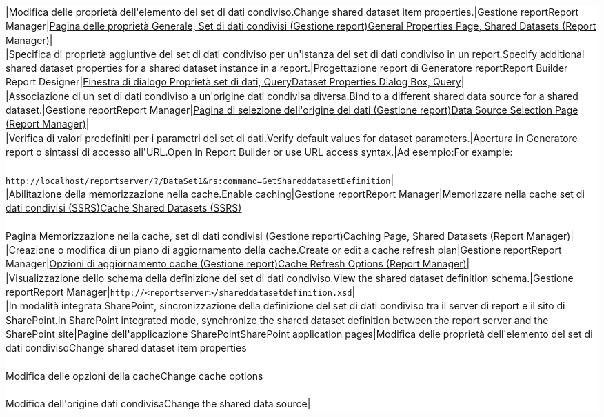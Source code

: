 |<span data-ttu-id="d051c-184">Modifica delle proprietà dell'elemento del set di dati condiviso.</span><span class="sxs-lookup"><span data-stu-id="d051c-184">Change shared dataset item properties.</span></span>|<span data-ttu-id="d051c-185">Gestione report</span><span class="sxs-lookup"><span data-stu-id="d051c-185">Report Manager</span></span>|[<span data-ttu-id="d051c-186">Pagina delle proprietà Generale, Set di dati condivisi &#40;Gestione report&#41;</span><span class="sxs-lookup"><span data-stu-id="d051c-186">General Properties Page, Shared Datasets &#40;Report Manager&#41;</span></span>](../general-properties-page-shared-datasets-report-manager.md)|  
|<span data-ttu-id="d051c-187">Specifica di proprietà aggiuntive del set di dati condiviso per un'istanza del set di dati condiviso in un report.</span><span class="sxs-lookup"><span data-stu-id="d051c-187">Specify additional shared dataset properties for a shared dataset instance in a report.</span></span>|<span data-ttu-id="d051c-188">Progettazione report di Generatore report</span><span class="sxs-lookup"><span data-stu-id="d051c-188">Report Builder Report Designer</span></span>|[<span data-ttu-id="d051c-189">Finestra di dialogo Proprietà set di dati, Query</span><span class="sxs-lookup"><span data-stu-id="d051c-189">Dataset Properties Dialog Box, Query</span></span>](../dataset-properties-dialog-box-query.md)|  
|<span data-ttu-id="d051c-190">Associazione di un set di dati condiviso a un'origine dati condivisa diversa.</span><span class="sxs-lookup"><span data-stu-id="d051c-190">Bind to a different shared data source for a shared dataset.</span></span>|<span data-ttu-id="d051c-191">Gestione report</span><span class="sxs-lookup"><span data-stu-id="d051c-191">Report Manager</span></span>|[<span data-ttu-id="d051c-192">Pagina di selezione dell'origine dei dati &#40;Gestione report&#41;</span><span class="sxs-lookup"><span data-stu-id="d051c-192">Data Source Selection Page &#40;Report Manager&#41;</span></span>](../data-source-selection-page-report-manager.md)|  
|<span data-ttu-id="d051c-193">Verifica di valori predefiniti per i parametri del set di dati.</span><span class="sxs-lookup"><span data-stu-id="d051c-193">Verify default values for dataset parameters.</span></span>|<span data-ttu-id="d051c-194">Apertura in Generatore report o sintassi di accesso all'URL.</span><span class="sxs-lookup"><span data-stu-id="d051c-194">Open in Report Builder or use URL access syntax.</span></span>|<span data-ttu-id="d051c-195">Ad esempio:</span><span class="sxs-lookup"><span data-stu-id="d051c-195">For example:</span></span><br /><br /> `http://localhost/reportserver/?/DataSet1&rs:command=GetShareddatasetDefinition`|  
|<span data-ttu-id="d051c-196">Abilitazione della memorizzazione nella cache.</span><span class="sxs-lookup"><span data-stu-id="d051c-196">Enable caching</span></span>|<span data-ttu-id="d051c-197">Gestione report</span><span class="sxs-lookup"><span data-stu-id="d051c-197">Report Manager</span></span>|[<span data-ttu-id="d051c-198">Memorizzare nella cache set di dati condivisi &#40;SSRS&#41;</span><span class="sxs-lookup"><span data-stu-id="d051c-198">Cache Shared Datasets &#40;SSRS&#41;</span></span>](../report-server/cache-shared-datasets-ssrs.md)<br /><br /> [<span data-ttu-id="d051c-199">Pagina Memorizzazione nella cache, set di dati condivisi &#40;Gestione report&#41;</span><span class="sxs-lookup"><span data-stu-id="d051c-199">Caching Page, Shared Datasets &#40;Report Manager&#41;</span></span>](../caching-page-shared-datasets-report-manager.md)|  
|<span data-ttu-id="d051c-200">Creazione o modifica di un piano di aggiornamento della cache.</span><span class="sxs-lookup"><span data-stu-id="d051c-200">Create or edit a cache refresh plan</span></span>|<span data-ttu-id="d051c-201">Gestione report</span><span class="sxs-lookup"><span data-stu-id="d051c-201">Report Manager</span></span>|[<span data-ttu-id="d051c-202">Opzioni di aggiornamento cache &#40;Gestione report&#41;</span><span class="sxs-lookup"><span data-stu-id="d051c-202">Cache Refresh Options &#40;Report Manager&#41;</span></span>](../cache-refresh-options-report-manager.md)|  
|<span data-ttu-id="d051c-203">Visualizzazione dello schema della definizione del set di dati condiviso.</span><span class="sxs-lookup"><span data-stu-id="d051c-203">View the shared dataset definition schema.</span></span>|<span data-ttu-id="d051c-204">Gestione report</span><span class="sxs-lookup"><span data-stu-id="d051c-204">Report Manager</span></span>|`http://<reportserver>/shareddatasetdefinition.xsd`|  
|<span data-ttu-id="d051c-205">In modalità integrata SharePoint, sincronizzazione della definizione del set di dati condiviso tra il server di report e il sito di SharePoint.</span><span class="sxs-lookup"><span data-stu-id="d051c-205">In SharePoint integrated mode, synchronize the shared dataset definition between the report server and the SharePoint site</span></span>|<span data-ttu-id="d051c-206">Pagine dell'applicazione SharePoint</span><span class="sxs-lookup"><span data-stu-id="d051c-206">SharePoint application pages</span></span>|<span data-ttu-id="d051c-207">Modifica delle proprietà dell'elemento del set di dati condiviso</span><span class="sxs-lookup"><span data-stu-id="d051c-207">Change shared dataset item properties</span></span><br /><br /> <span data-ttu-id="d051c-208">Modifica delle opzioni della cache</span><span class="sxs-lookup"><span data-stu-id="d051c-208">Change cache options</span></span><br /><br /> <span data-ttu-id="d051c-209">Modifica dell'origine dati condivisa</span><span class="sxs-lookup"><span data-stu-id="d051c-209">Change the shared data source</span></span>|  
  